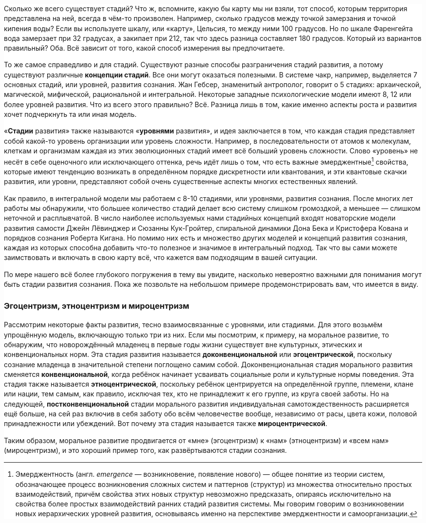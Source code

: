 Сколько же всего существует стадий? Что ж, вспомните, какую бы карту мы ни взяли, тот способ, которым территория представлена на ней, всегда в чём-то произволен. Например, сколько градусов между точкой замерзания и точкой кипения воды? Если вы используете шкалу, или «карту», Цельсия, то между ними 100 градусов. Но по шкале Фаренгейта вода замерзает при 32 градусах, а закипает при 212, так что здесь разница составляет 180 градусов. Который из вариантов правильный? Оба. Всё зависит от того, какой способ измерения вы предпочитаете.

То же самое справедливо и для стадий. Существуют разные способы разграничения стадий развития, а потому существуют различные **концепции стадий**. Все они могут оказаться полезными. В системе чакр, например, выделяется 7 основных стадий, или уровней, развития сознания. Жан Гебсер, знаменитый антрополог, говорит о 5 стадиях: архаической, магической, мифической, рациональной и интегральной. Некоторые западные психологические модели имеют 8, 12 или более уровней развития. Что из всего этого правильно? Всё. Разница лишь в том, какие именно аспекты роста и развития хочет подчеркнуть та или иная модель.

«**Стадии** развития» также называются «**уровнями** развития», и идея заключается в том, что каждая стадия представляет собой какой-то уровень организации или уровень сложности. Например, в последовательности от атомов к молекулам, клеткам и организмам каждая из этих эволюционных стадий имеет всё больший уровень сложности. Слово «уровень» не несёт в себе оценочного или исключающего оттенка, речь идёт лишь о том, что есть важные эмерджентные[^1] свойства, которые имеют тенденцию возникать в определённом порядке дискретности или квантования, и эти квантовые скачки развития, или уровни, представляют собой очень существенные аспекты многих естественных явлений.

Как правило, в интегральной модели мы работаем с 8-10 стадиями, или уровнями, развития сознания. После многих лет работы мы обнаружили, что большее количество стадий делает всю систему слишком громоздкой, а меньшее — слишком неточной и расплывчатой. В число наиболее используемых нами стадийных концепций входят новаторские модели развития самости Джейн Лёвинджер и Сюзанны Кук-Гройтер, спиральной динамики Дона Бека и Кристофера Кована и порядков сознания Роберта Кигана. Но помимо них есть и множество других моделей и концепций развития сознания, каждая из которых способна добавить что-то полезное и значимое в интегральный подход. Так что вы сами можете заимствовать и включать в свою карту всё, что кажется вам подходящим в вашей ситуации.

По мере нашего всё более глубокого погружения в тему вы увидите, насколько невероятно важными для понимания могут быть стадии развития сознания. Пока же позвольте на небольшом примере продемонстрировать вам, что имеется в виду.

### Эгоцентризм, этноцентризм и мироцентризм

Рассмотрим некоторые факты развития, тесно взаимосвязанные с уровнями, или стадиями. Для этого возьмём упрощённую модель, включающую только три из них. Если мы посмотрим, к примеру, на моральное развитие, то обнаружим, что новорождённый младенец в первые годы жизни существует вне культурных, этических и конвенциональных норм. Эта стадия развития называется **доконвенциональной** или **эгоцентрической**, поскольку сознание младенца в значительной степени поглощено самим собой. Доконвенциональная стадия морального развития сменяется **конвенциональной**, когда ребёнок начинает усваивать социальные роли и культурные нормы поведения. Эта стадия также называется **этноцентрической**, поскольку ребёнок центрируется на определённой группе, племени, клане или нации, тем самым, как правило, исключая тех, кто не принадлежит к его группе, из круга своей заботы. Но на следующей, **постконвенциональной** стадии морального развития индивидуальная самотождественность расширяется ещё больше, на сей раз включив в себя заботу обо всём человечестве вообще, независимо от расы, цвета кожи, половой принадлежности или убеждений. Вот почему эта стадия называется также **мироцентрической**.

Таким образом, моральное развитие продвигается от «мне» (эгоцентризм) к «нам» (этноцентризм) и «всем нам» (мироцентризм), и это хороший пример того, как развёртываются стадии сознания.


[^1]: Эмерджентность (англ. *emergence* — возникновение, появление нового) — общее понятие из теории систем, обозначающее процесс возникновения сложных систем и паттернов (структур) из множества относительно простых взаимодействий, причём свойства этих новых структур невозможно предсказать, опираясь исключительно на свойства более простых взаимодействий ранних стадий развития системы. Мы говорим говорим о возникновении новых иерархических уровней развития, основываясь именно на перспективе эмерджентности и самоорганизации.
[^2]: Целесообразно учитывать, что в современных гендерных исследованиях «мужественность» и «женственность» («маскулинность» и «фемининность») — это термины для обозначения гендера, то есть «психосоциокультурного пола», тогда как «мужчина» (англ. *male*) и «женщина» (англ. *female*), как правило, указывают на принадлежность к *биологическому* полу.
[^3]: Carol Gilligan, «In a Different Voice»
[^4]: AQAL — это сокращение словосочетания «all quadrants, all levels, all lines, all states, all types», обозначающего пять элементов интегральной модели Кена Уилбера. 